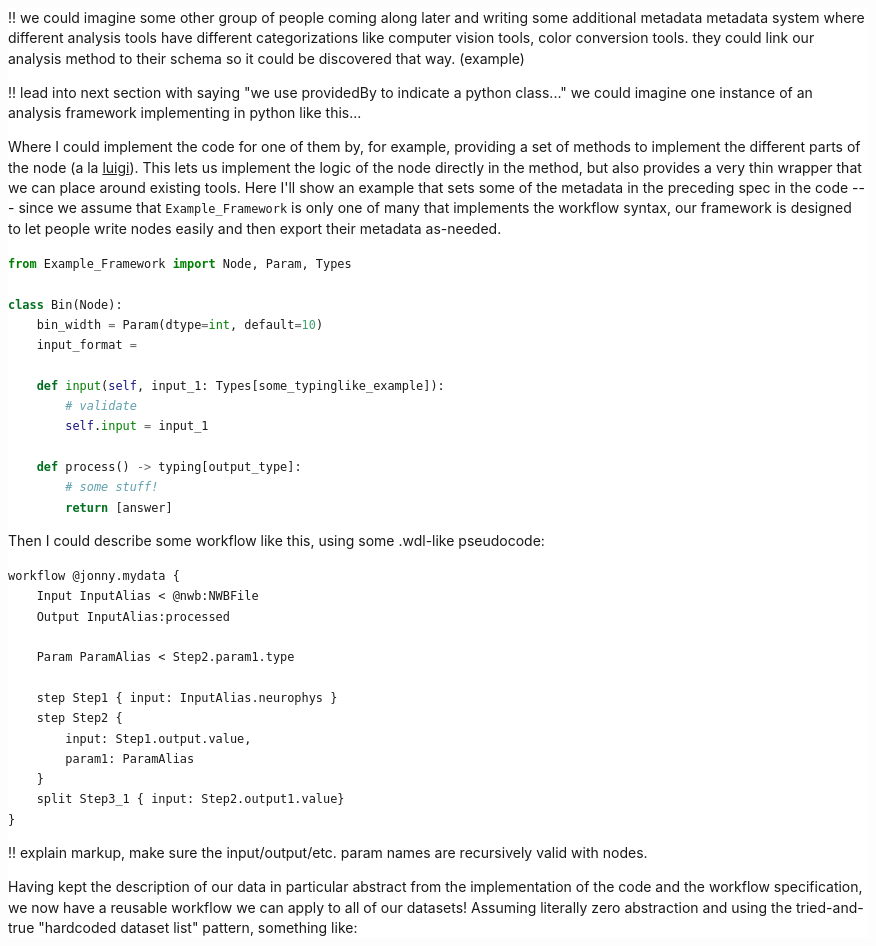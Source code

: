 !! we could imagine some other group of people coming along later and writing some additional metadata metadata system where different analysis tools have different categorizations like computer vision tools, color conversion tools. they could link our analysis method to their schema so it could be discovered that way. (example)

!! lead into next section with saying "we use providedBy to indicate a python class..." we could imagine one instance of an analysis framework implementing in python like this...

Where I could implement the code for one of them by, for example, providing a set of methods to implement the different parts of the node (a la [luigi](https://luigi.readthedocs.io/en/stable/tasks.html)). This lets us implement the logic of the node directly in the method, but also provides a very thin wrapper that we can place around existing tools. Here I'll show an example that sets some of the metadata in the preceding spec in the code --- since we assume that `Example_Framework` is only one of many that implements the workflow syntax, our framework is designed to let people write nodes easily and then export their metadata as-needed.

```python
from Example_Framework import Node, Param, Types

class Bin(Node):
	bin_width = Param(dtype=int, default=10)
	input_format = 

	def input(self, input_1: Types[some_typinglike_example]):
		# validate
		self.input = input_1

	def process() -> typing[output_type]:
		# some stuff!
		return [answer]
```

Then I could describe some workflow like this, using some .wdl-like pseudocode:

```
workflow @jonny.mydata {
	Input InputAlias < @nwb:NWBFile
	Output InputAlias:processed

	Param ParamAlias < Step2.param1.type

	step Step1 { input: InputAlias.neurophys }
	step Step2 { 
		input: Step1.output.value, 
		param1: ParamAlias 
	}
	split Step3_1 { input: Step2.output1.value}
}
```

!! explain markup, make sure the input/output/etc. param names are recursively valid with nodes.

Having kept the description of our data in particular abstract from the implementation of the code and the workflow specification, we now have a reusable workflow we can apply to all of our datasets! Assuming literally zero abstraction and using the tried-and-true "hardcoded dataset list" pattern, something like:
